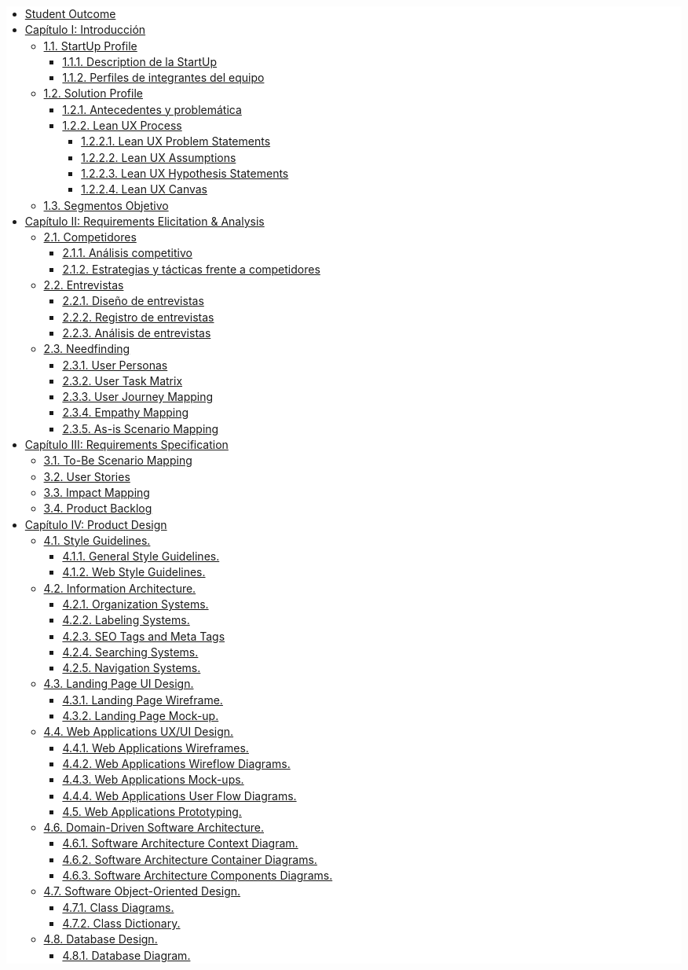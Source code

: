 - [Student Outcome](#student-outcome-1)
- [Capítulo I: Introducción](#capítulo-i-introducción-1)
  - [1.1. StartUp Profile](#11-startup-profile)
    - [1.1.1. Description de la StartUp](#111-description-de-la-startup)
    - [1.1.2. Perfiles de integrantes del equipo](#112-perfiles-de-integrantes-del-equipo)
  - [1.2. Solution Profile](#12-solution-profile)
    - [1.2.1. Antecedentes y problemática](#121-antecedentes-y-problemática)
    - [1.2.2. Lean UX Process](#122-lean-ux-process)
      - [1.2.2.1. Lean UX Problem Statements](#1221-lean-ux-problem-statements)
      - [1.2.2.2. Lean UX Assumptions](#1222-lean-ux-assumptions)
      - [1.2.2.3. Lean UX Hypothesis Statements](#1223-lean-ux-hypothesis-statements)
      - [1.2.2.4. Lean UX Canvas](#1224-lean-ux-canvas)
  - [1.3. Segmentos Objetivo](#13-segmentos-objetivo)
- [Capítulo II: Requirements Elicitation \& Analysis](#capítulo-ii-requirements-elicitation--analysis-1)
  - [2.1. Competidores](#21-competidores)
    - [2.1.1. Análisis competitivo](#211-análisis-competitivo)
    - [2.1.2. Estrategias y tácticas frente a competidores](#212-estrategias-y-tácticas-frente-a-competidores)
  - [2.2. Entrevistas](#22-entrevistas)
    - [2.2.1. Diseño de entrevistas](#221-diseño-de-entrevistas)
    - [2.2.2. Registro de entrevistas](#222-registro-de-entrevistas)
    - [2.2.3. Análisis de entrevistas](#223-análisis-de-entrevistas)
  - [2.3. Needfinding](#23-needfinding)
    - [2.3.1. User Personas](#231-user-personas)
    - [2.3.2. User Task Matrix](#232-user-task-matrix)
    - [2.3.3. User Journey Mapping](#233-user-journey-mapping)
    - [2.3.4. Empathy Mapping](#234-empathy-mapping)
    - [2.3.5. As-is Scenario Mapping](#235-as-is-scenario-mapping)
- [Capítulo III: Requirements Specification](#capítulo-iii-requirements-specification-1)
  - [3.1. To-Be Scenario Mapping](#31-to-be-scenario-mapping)
  - [3.2. User Stories](#32-user-stories)
  - [3.3. Impact Mapping](#33-impact-mapping)
  - [3.4. Product Backlog](#34-product-backlog)
- [Capítulo IV: Product Design](#capítulo-iv-product-design-1)
  - [4.1. Style Guidelines.](#41-style-guidelines)
    - [4.1.1. General Style Guidelines.](#411-general-style-guidelines)
    - [4.1.2. Web Style Guidelines.](#412-web-style-guidelines)
  - [4.2. Information Architecture.](#42-information-architecture)
    - [4.2.1. Organization Systems.](#421-organization-systems)
    - [4.2.2. Labeling Systems.](#422-labeling-systems)
    - [4.2.3. SEO Tags and Meta Tags](#423-seo-tags-and-meta-tags)
    - [4.2.4. Searching Systems.](#424-searching-systems)
    - [4.2.5. Navigation Systems.](#425-navigation-systems)
  - [4.3. Landing Page UI Design.](#43-landing-page-ui-design)
    - [4.3.1. Landing Page Wireframe.](#431-landing-page-wireframe)
    - [4.3.2. Landing Page Mock-up.](#432-landing-page-mock-up)
  - [4.4. Web Applications UX/UI Design.](#44-web-applications-uxui-design)
    - [4.4.1. Web Applications Wireframes.](#441-web-applications-wireframes)
    - [4.4.2. Web Applications Wireflow Diagrams.](#442-web-applications-wireflow-diagrams)
    - [4.4.3. Web Applications Mock-ups.](#443-web-applications-mock-ups)
    - [4.4.4. Web Applications User Flow Diagrams.](#444-web-applications-user-flow-diagrams)
    - [4.5. Web Applications Prototyping.](#45-web-applications-prototyping)
  - [4.6. Domain-Driven Software Architecture.](#46-domain-driven-software-architecture)
    - [4.6.1. Software Architecture Context Diagram.](#461-software-architecture-context-diagram)
    - [4.6.2. Software Architecture Container Diagrams.](#462-software-architecture-container-diagrams)
    - [4.6.3. Software Architecture Components Diagrams.](#463-software-architecture-components-diagrams)
  - [4.7. Software Object-Oriented Design.](#47-software-object-oriented-design)
    - [4.7.1. Class Diagrams.](#471-class-diagrams)
    - [4.7.2. Class Dictionary.](#472-class-dictionary)
  - [4.8. Database Design.](#48-database-design)
    - [4.8.1. Database Diagram.](#481-database-diagram)
